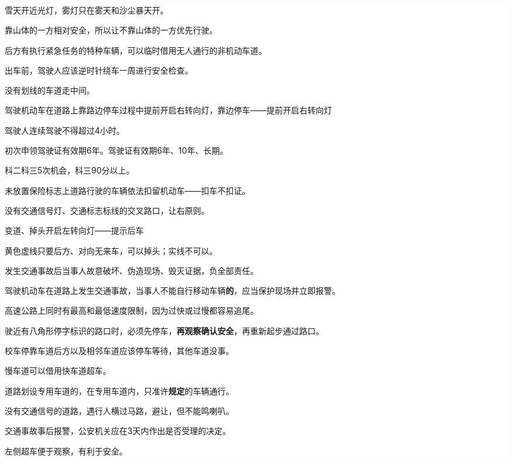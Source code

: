 雪天开近光灯，雾灯只在雾天和沙尘暴天开。

靠山体的一方相对安全，所以让不靠山体的一方优先行驶。

后方有执行紧急任务的特种车辆，可以临时借用无人通行的非机动车道。

出车前，驾驶人应该逆时针绕车一周进行安全检查。

没有划线的车道走中间。

驾驶机动车在道路上靠路边停车过程中提前开启右转向灯，靠边停车——提前开启右转向灯

驾驶人连续驾驶不得超过4小时。

初次申领驾驶证有效期6年。驾驶证有效期6年、10年、长期。

科二科三5次机会，科三90分以上。

未放置保险标志上道路行驶的车辆依法扣留机动车——扣车不扣证。

没有交通信号灯、交通标志标线的交叉路口，让右原则。

变道、掉头开启左转向灯——提示后车

黄色虚线只要后方、对向无来车，可以掉头；实线不可以。

发生交通事故后当事人故意破坏、伪造现场、毁灭证据，负全部责任。

驾驶机动车在道路上发生交通事故，当事人不能自行移动车辆**的**，应当保护现场并立即报警。

高速公路上同时有最高和最低速度限制，因为过快或过慢都容易追尾。

驶近有八角形停字标识的路口时，必须先停车，**再观察确认安全**，再重新起步通过路口。

校车停靠车道后方以及相邻车道应该停车等待，其他车道没事。

慢车道可以借用快车道超车。

道路划设专用车道的，在专用车道内，只准许**规定**的车辆通行。

没有交通信号的道路，遇行人横过马路，避让，但不能鸣喇叭。

交通事故事后报警，公安机关应在3天内作出是否受理的决定。

左侧超车便于观察，有利于安全。